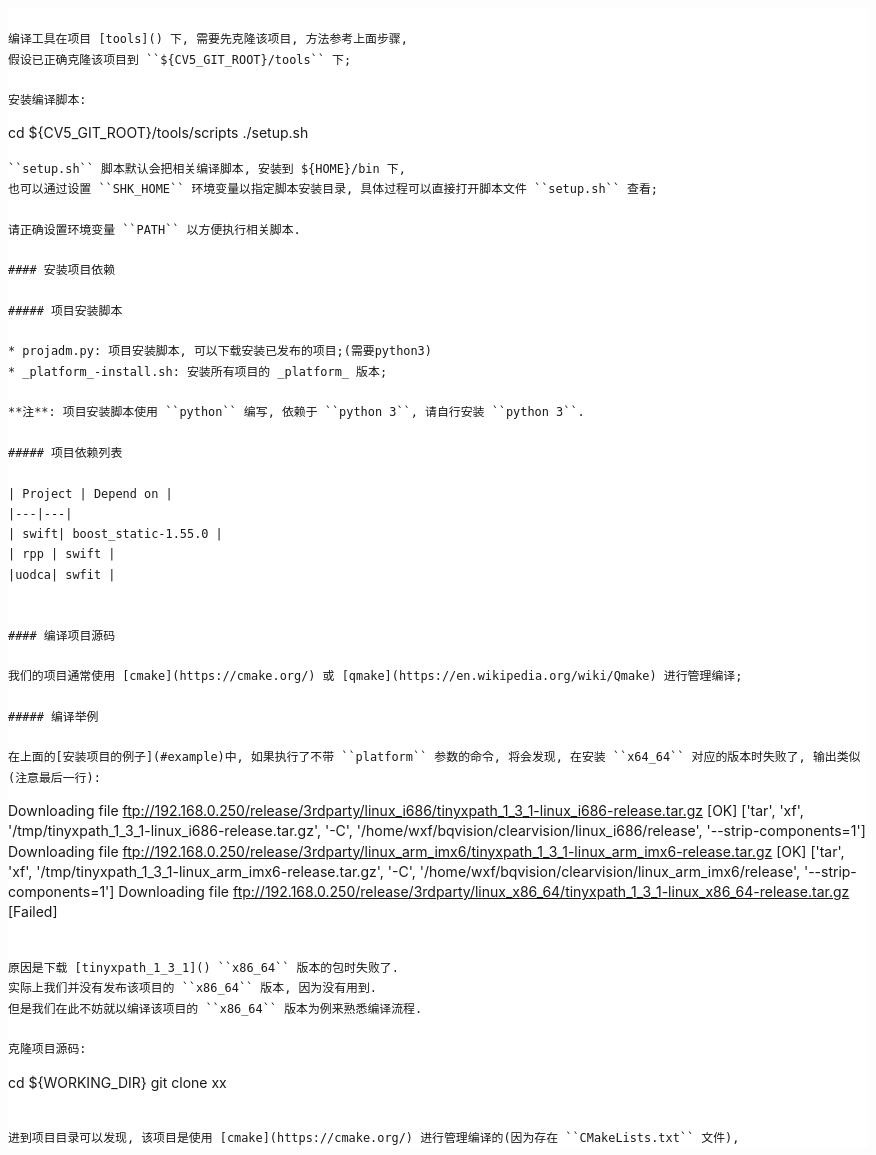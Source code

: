 ```

编译工具在项目 [tools]() 下, 需要先克隆该项目, 方法参考上面步骤,
假设已正确克隆该项目到 ``${CV5_GIT_ROOT}/tools`` 下;

安装编译脚本:
```
cd ${CV5_GIT_ROOT}/tools/scripts
./setup.sh
```
``setup.sh`` 脚本默认会把相关编译脚本, 安装到 ${HOME}/bin 下,
也可以通过设置 ``SHK_HOME`` 环境变量以指定脚本安装目录, 具体过程可以直接打开脚本文件 ``setup.sh`` 查看;

请正确设置环境变量 ``PATH`` 以方便执行相关脚本.

#### 安装项目依赖

##### 项目安装脚本

* projadm.py: 项目安装脚本, 可以下载安装已发布的项目;(需要python3)
* _platform_-install.sh: 安装所有项目的 _platform_ 版本;

**注**: 项目安装脚本使用 ``python`` 编写, 依赖于 ``python 3``, 请自行安装 ``python 3``.

##### 项目依赖列表

| Project | Depend on |
|---|---|
| swift| boost_static-1.55.0 |
| rpp | swift |
|uodca| swfit |


#### 编译项目源码

我们的项目通常使用 [cmake](https://cmake.org/) 或 [qmake](https://en.wikipedia.org/wiki/Qmake) 进行管理编译;

##### 编译举例

在上面的[安装项目的例子](#example)中, 如果执行了不带 ``platform`` 参数的命令, 将会发现, 在安装 ``x64_64`` 对应的版本时失败了, 输出类似(注意最后一行):

```
Downloading file ftp://192.168.0.250/release/3rdparty/linux_i686/tinyxpath_1_3_1-linux_i686-release.tar.gz	[OK]
['tar', 'xf', '/tmp/tinyxpath_1_3_1-linux_i686-release.tar.gz', '-C', '/home/wxf/bqvision/clearvision/linux_i686/release', '--strip-components=1']
Downloading file ftp://192.168.0.250/release/3rdparty/linux_arm_imx6/tinyxpath_1_3_1-linux_arm_imx6-release.tar.gz	[OK]
['tar', 'xf', '/tmp/tinyxpath_1_3_1-linux_arm_imx6-release.tar.gz', '-C', '/home/wxf/bqvision/clearvision/linux_arm_imx6/release', '--strip-components=1']
Downloading file ftp://192.168.0.250/release/3rdparty/linux_x86_64/tinyxpath_1_3_1-linux_x86_64-release.tar.gz	[Failed]
```

原因是下载 [tinyxpath_1_3_1]() ``x86_64`` 版本的包时失败了.
实际上我们并没有发布该项目的 ``x86_64`` 版本, 因为没有用到.
但是我们在此不妨就以编译该项目的 ``x86_64`` 版本为例来熟悉编译流程.

克隆项目源码:
```
cd ${WORKING_DIR}
git clone xx
```

进到项目目录可以发现, 该项目是使用 [cmake](https://cmake.org/) 进行管理编译的(因为存在 ``CMakeLists.txt`` 文件),
```